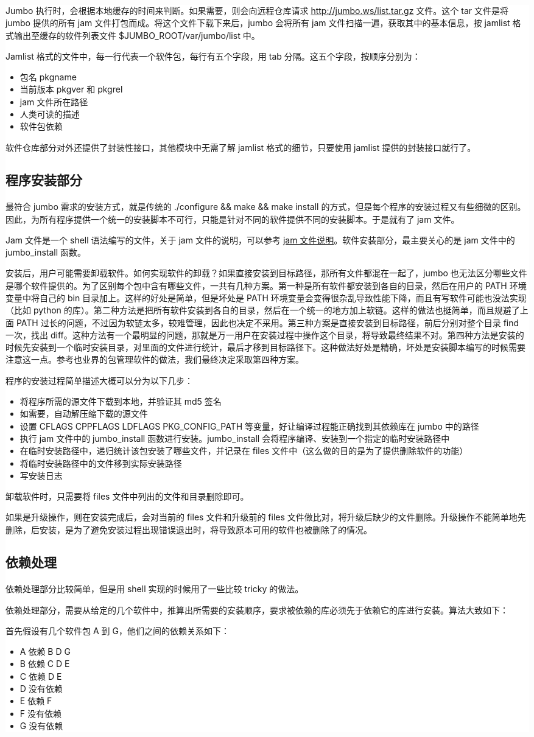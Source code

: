 Jumbo 执行时，会根据本地缓存的时间来判断。如果需要，则会向远程仓库请求 http://jumbo.ws/list.tar.gz 文件。这个 tar 文件是将 jumbo 提供的所有 jam 文件打包而成。将这个文件下载下来后，jumbo 会将所有 jam 文件扫描一遍，获取其中的基本信息，按 jamlist 格式输出至缓存的软件列表文件 $JUMBO_ROOT/var/jumbo/list 中。

Jamlist 格式的文件中，每一行代表一个软件包，每行有五个字段，用 tab 分隔。这五个字段，按顺序分别为：
* 包名 pkgname
* 当前版本 pkgver 和 pkgrel
* jam 文件所在路径
* 人类可读的描述
* 软件包依赖

软件仓库部分对外还提供了封装性接口，其他模块中无需了解 jamlist 格式的细节，只要使用 jamlist 提供的封装接口就行了。

## 程序安装部分
最符合 jumbo 需求的安装方式，就是传统的 ./configure && make && make install 的方式，但是每个程序的安装过程又有些细微的区别。因此，为所有程序提供一个统一的安装脚本不可行，只能是针对不同的软件提供不同的安装脚本。于是就有了 jam 文件。

Jam 文件是一个 shell 语法编写的文件，关于 jam 文件的说明，可以参考 [jam 文件说明](http://jumbo.ws/jam.html)。软件安装部分，最主要关心的是 jam 文件中的 jumbo_install 函数。

安装后，用户可能需要卸载软件。如何实现软件的卸载？如果直接安装到目标路径，那所有文件都混在一起了，jumbo 也无法区分哪些文件是哪个软件提供的。为了区别每个包中含有哪些文件，一共有几种方案。第一种是所有软件都安装到各自的目录，然后在用户的 PATH 环境变量中将自己的 bin 目录加上。这样的好处是简单，但是坏处是 PATH 环境变量会变得很杂乱导致性能下降，而且有写软件可能也没法实现（比如 python 的库）。第二种方法是把所有软件安装到各自的目录，然后在一个统一的地方加上软链。这样的做法也挺简单，而且规避了上面 PATH 过长的问题，不过因为软链太多，较难管理，因此也决定不采用。第三种方案是直接安装到目标路径，前后分别对整个目录 find 一次，找出 diff。这种方法有一个最明显的问题，那就是万一用户在安装过程中操作这个目录，将导致最终结果不对。第四种方法是安装的时候先安装到一个临时安装目录，对里面的文件进行统计，最后才移到目标路径下。这种做法好处是精确，坏处是安装脚本编写的时候需要注意这一点。参考也业界的包管理软件的做法，我们最终决定采取第四种方案。

程序的安装过程简单描述大概可以分为以下几步：
* 将程序所需的源文件下载到本地，并验证其 md5 签名
* 如需要，自动解压缩下载的源文件
* 设置 CFLAGS CPPFLAGS LDFLAGS PKG_CONFIG_PATH 等变量，好让编译过程能正确找到其依赖库在 jumbo 中的路径
* 执行 jam 文件中的 jumbo_install 函数进行安装。jumbo_install 会将程序编译、安装到一个指定的临时安装路径中
* 在临时安装路径中，递归统计该包安装了哪些文件，并记录在 files 文件中（这么做的目的是为了提供删除软件的功能）
* 将临时安装路径中的文件移到实际安装路径
* 写安装日志

卸载软件时，只需要将 files 文件中列出的文件和目录删除即可。

如果是升级操作，则在安装完成后，会对当前的 files 文件和升级前的 files 文件做比对，将升级后缺少的文件删除。升级操作不能简单地先删除，后安装，是为了避免安装过程出现错误退出时，将导致原本可用的软件也被删除了的情况。

## 依赖处理
依赖处理部分比较简单，但是用 shell 实现的时候用了一些比较 tricky 的做法。

依赖处理部分，需要从给定的几个软件中，推算出所需要的安装顺序，要求被依赖的库必须先于依赖它的库进行安装。算法大致如下：

首先假设有几个软件包 A 到 G，他们之间的依赖关系如下：
* A 依赖 B D G
* B 依赖 C D E
* C 依赖 D E
* D 没有依赖
* E 依赖 F
* F 没有依赖
* G 没有依赖
